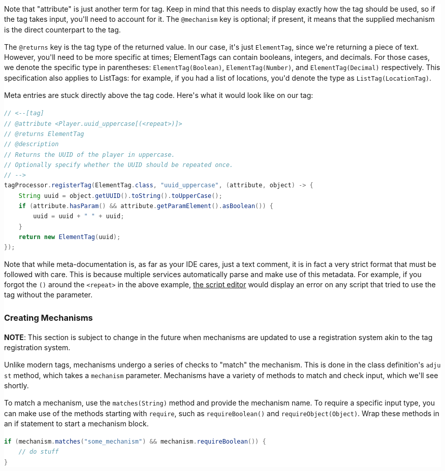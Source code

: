 Note that "attribute" is just another term for tag. Keep in mind that this needs to display exactly how the tag should be used, so if the tag takes input, you'll need to account for it. The `@mechanism` key is optional; if present, it means that the supplied mechanism is the direct counterpart to the tag.

The `@returns` key is the tag type of the returned value. In our case, it's just `ElementTag`, since we're returning a piece of text. However, you'll need to be more specific at times; ElementTags can contain booleans, integers, and decimals. For those cases, we denote the specific type in parentheses: `ElementTag(Boolean)`, `ElementTag(Number)`, and `ElementTag(Decimal)` respectively. This specification also applies to ListTags: for example, if you had a list of locations, you'd denote the type as `ListTag(LocationTag)`.

Meta entries are stuck directly above the tag code. Here's what it would look like on our tag:

```java
// <--[tag]
// @attribute <Player.uuid_uppercase[(<repeat>)]>
// @returns ElementTag
// @description
// Returns the UUID of the player in uppercase.
// Optionally specify whether the UUID should be repeated once.
// -->
tagProcessor.registerTag(ElementTag.class, "uuid_uppercase", (attribute, object) -> {
    String uuid = object.getUUID().toString().toUpperCase();
    if (attribute.hasParam() && attribute.getParamElement().asBoolean()) {
        uuid = uuid + " " + uuid;
    }
    return new ElementTag(uuid);
});
```

Note that while meta-documentation is, as far as your IDE cares, just a text comment, it is in fact a very strict format that must be followed with care. This is because multiple services automatically parse and make use of this metadata. For example, if you forgot the `()` around the `<repeat>` in the above example, [the script editor](/guides/first-steps/script-editor) would display an error on any script that tried to use the tag without the parameter.

### Creating Mechanisms

**NOTE**: This section is subject to change in the future when mechanisms are updated to use a registration system akin to the tag registration system.

Unlike modern tags, mechanisms undergo a series of checks to "match" the mechanism. This is done in the class definition's `adjust` method, which takes a `mechanism` parameter. Mechanisms have a variety of methods to match and check input, which we'll see shortly.

To match a mechanism, use the `matches(String)` method and provide the mechanism name. To require a specific input type, you can make use of the methods starting with `require`, such as `requireBoolean()` and `requireObject(Object)`. Wrap these methods in an if statement to start a mechanism block.

```java
if (mechanism.matches("some_mechanism") && mechanism.requireBoolean()) {
    // do stuff
}
```

